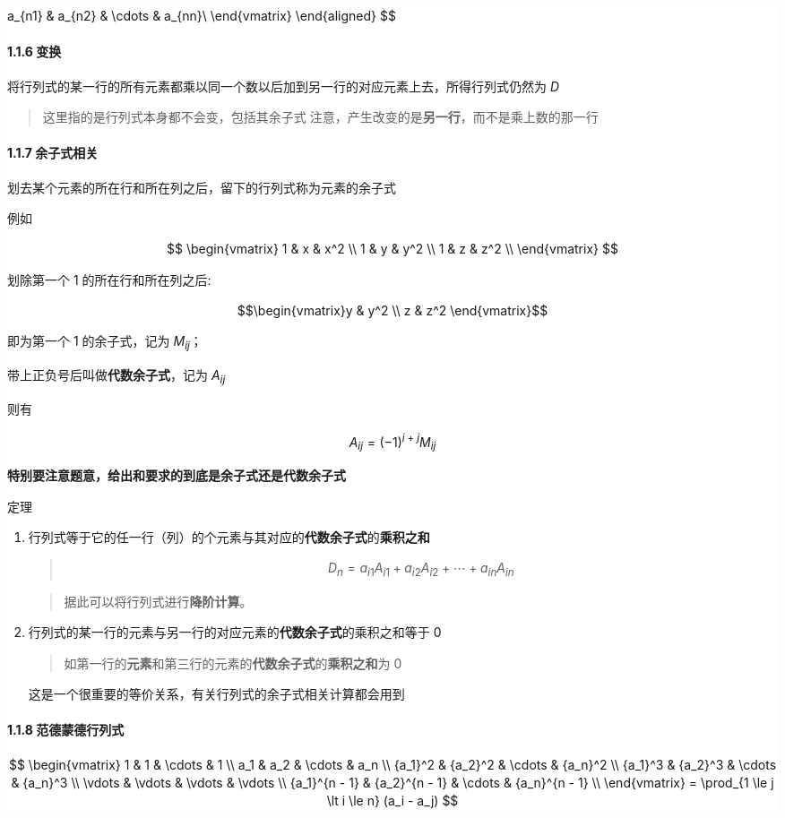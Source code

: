 a_{n1} & a_{n2} & \cdots & a_{nn}\\
\end{vmatrix}
\end{aligned}
$$

#### 1.1.6 变换

将行列式的某一行的所有元素都乘以同一个数以后加到另一行的对应元素上去，所得行列式仍然为 $D$

> 这里指的是行列式本身都不会变，包括其余子式
注意，产生改变的是**另一行**，而不是乘上数的那一行

#### 1.1.7 余子式相关

划去某个元素的所在行和所在列之后，留下的行列式称为元素的余子式

例如

$$
        \begin{vmatrix}
        1 & x & x^2 \\
        1 & y & y^2 \\
        1 & z & z^2 \\
        \end{vmatrix}
$$

划除第一个 $1$ 的所在行和所在列之后:

$$\begin{vmatrix}y & y^2 \\  z & z^2 \end{vmatrix}$$

即为第一个 $1$ 的余子式，记为 $M_{ij}$；

带上正负号后叫做**代数余子式**，记为 $A_{ij}$

则有

$$
A_{ij} = (-1)^{i + j} M_{ij}
$$

**特别要注意题意，给出和要求的到底是余子式还是代数余子式**

定理

1. 行列式等于它的任一行（列）的个元素与其对应的**代数余子式**的**乘积之和**

    > $$D_n = a_{i1} A_{i1} + a_{i2} A_{i2} + \cdots + a_{in} A_{in}$$

    > 据此可以将行列式进行**降阶计算**。

2. 行列式的某一行的元素与另一行的对应元素的**代数余子式**的乘积之和等于 0

    > 如第一行的**元素**和第三行的元素的**代数余子式**的**乘积之和**为 0

    这是一个很重要的等价关系，有关行列式的余子式相关计算都会用到

#### 1.1.8 范德蒙德行列式

$$
\begin{vmatrix}
1 & 1 & \cdots & 1 \\
a_1 & a_2 & \cdots & a_n \\
{a_1}^2 & {a_2}^2 & \cdots & {a_n}^2 \\
{a_1}^3 & {a_2}^3 & \cdots & {a_n}^3 \\
\vdots & \vdots & \vdots & \vdots \\
{a_1}^{n - 1} & {a_2}^{n - 1} & \cdots & {a_n}^{n - 1} \\
\end{vmatrix} =
\prod_{1 \le j \lt i \le n} (a_i - a_j)
$$
